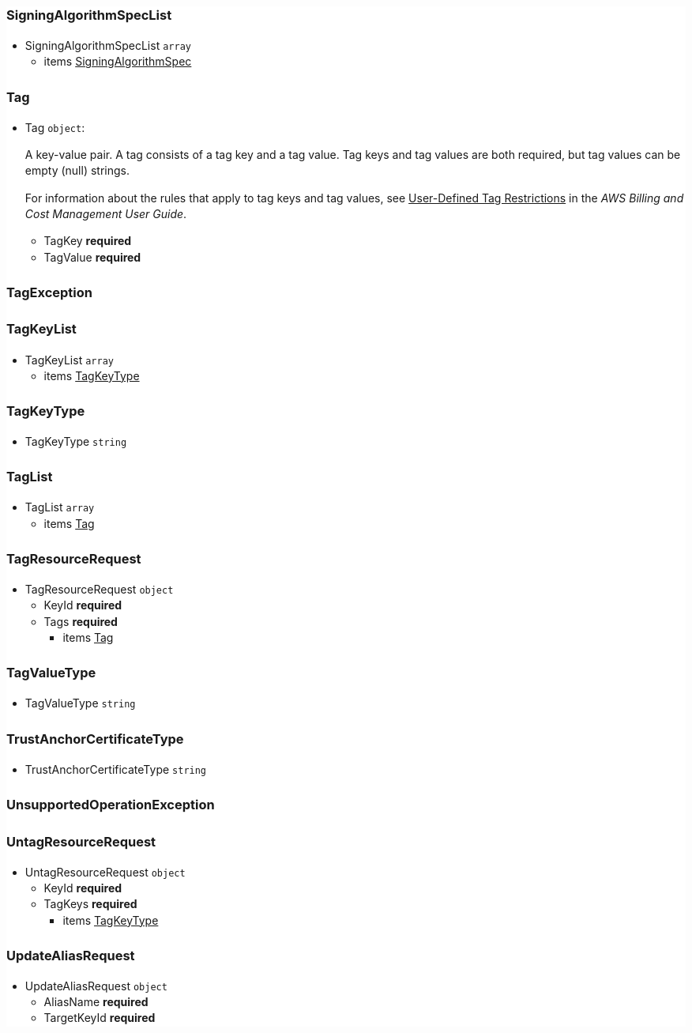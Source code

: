 ### SigningAlgorithmSpecList
* SigningAlgorithmSpecList `array`
  * items [SigningAlgorithmSpec](#signingalgorithmspec)

### Tag
* Tag `object`: <p>A key-value pair. A tag consists of a tag key and a tag value. Tag keys and tag values are both required, but tag values can be empty (null) strings.</p> <p>For information about the rules that apply to tag keys and tag values, see <a href="https://docs.aws.amazon.com/awsaccountbilling/latest/aboutv2/allocation-tag-restrictions.html">User-Defined Tag Restrictions</a> in the <i>AWS Billing and Cost Management User Guide</i>.</p>
  * TagKey **required**
  * TagValue **required**

### TagException


### TagKeyList
* TagKeyList `array`
  * items [TagKeyType](#tagkeytype)

### TagKeyType
* TagKeyType `string`

### TagList
* TagList `array`
  * items [Tag](#tag)

### TagResourceRequest
* TagResourceRequest `object`
  * KeyId **required**
  * Tags **required**
    * items [Tag](#tag)

### TagValueType
* TagValueType `string`

### TrustAnchorCertificateType
* TrustAnchorCertificateType `string`

### UnsupportedOperationException


### UntagResourceRequest
* UntagResourceRequest `object`
  * KeyId **required**
  * TagKeys **required**
    * items [TagKeyType](#tagkeytype)

### UpdateAliasRequest
* UpdateAliasRequest `object`
  * AliasName **required**
  * TargetKeyId **required**
